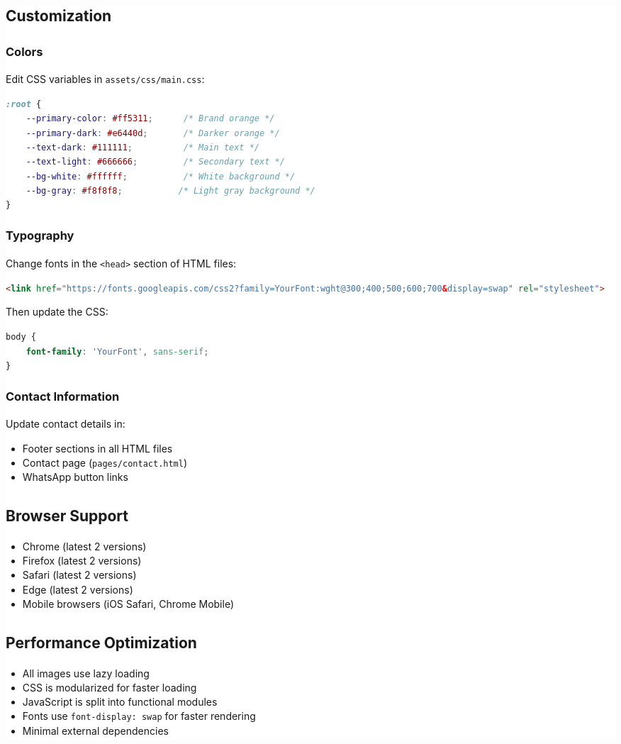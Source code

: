 ## Customization

### Colors
Edit CSS variables in `assets/css/main.css`:
```css
:root {
    --primary-color: #ff5311;      /* Brand orange */
    --primary-dark: #e6440d;       /* Darker orange */
    --text-dark: #111111;          /* Main text */
    --text-light: #666666;         /* Secondary text */
    --bg-white: #ffffff;           /* White background */
    --bg-gray: #f8f8f8;           /* Light gray background */
}
```

### Typography
Change fonts in the `<head>` section of HTML files:
```html
<link href="https://fonts.googleapis.com/css2?family=YourFont:wght@300;400;500;600;700&display=swap" rel="stylesheet">
```

Then update the CSS:
```css
body {
    font-family: 'YourFont', sans-serif;
}
```

### Contact Information
Update contact details in:
- Footer sections in all HTML files
- Contact page (`pages/contact.html`)
- WhatsApp button links

## Browser Support

- Chrome (latest 2 versions)
- Firefox (latest 2 versions)
- Safari (latest 2 versions)
- Edge (latest 2 versions)
- Mobile browsers (iOS Safari, Chrome Mobile)

## Performance Optimization

- All images use lazy loading
- CSS is modularized for faster loading
- JavaScript is split into functional modules
- Fonts use `font-display: swap` for faster rendering
- Minimal external dependencies

